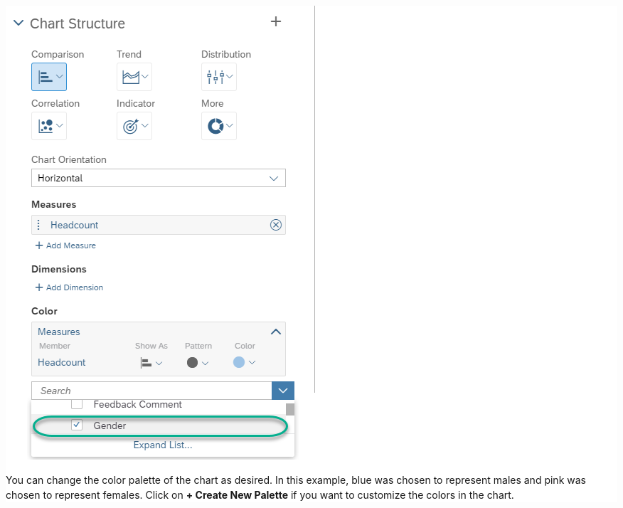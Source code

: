![New project from template](44.png)

You can change the color palette of the chart as desired. In this example, blue was chosen to represent males and pink was chosen to represent females. Click on **+ Create New Palette** if you want to customize the colors in the chart.
